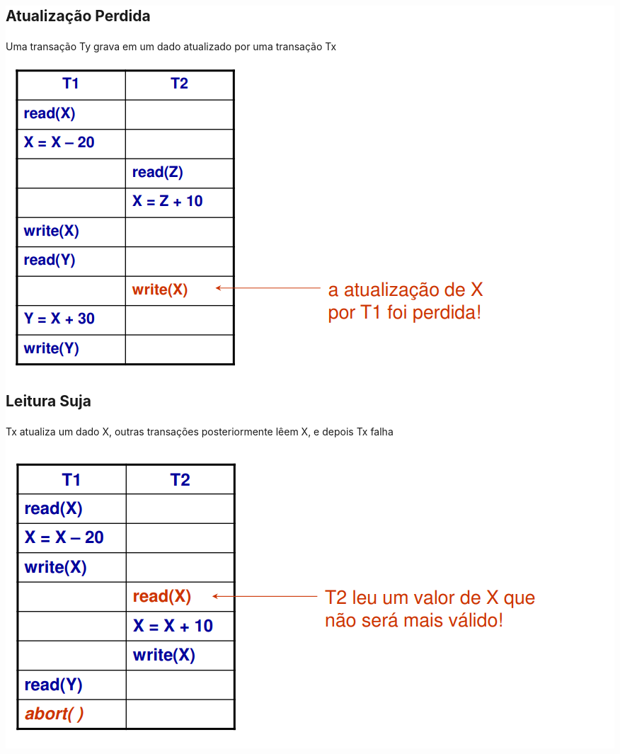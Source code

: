 
## Atualização Perdida

Uma transação Ty grava em um dado atualizado por uma transação Tx


![texto](./imagens/CT9.png)

## Leitura Suja

Tx atualiza um dado X, outras transações posteriormente lêem X, e depois Tx falha

![texto](./imagens/CT10.png)
